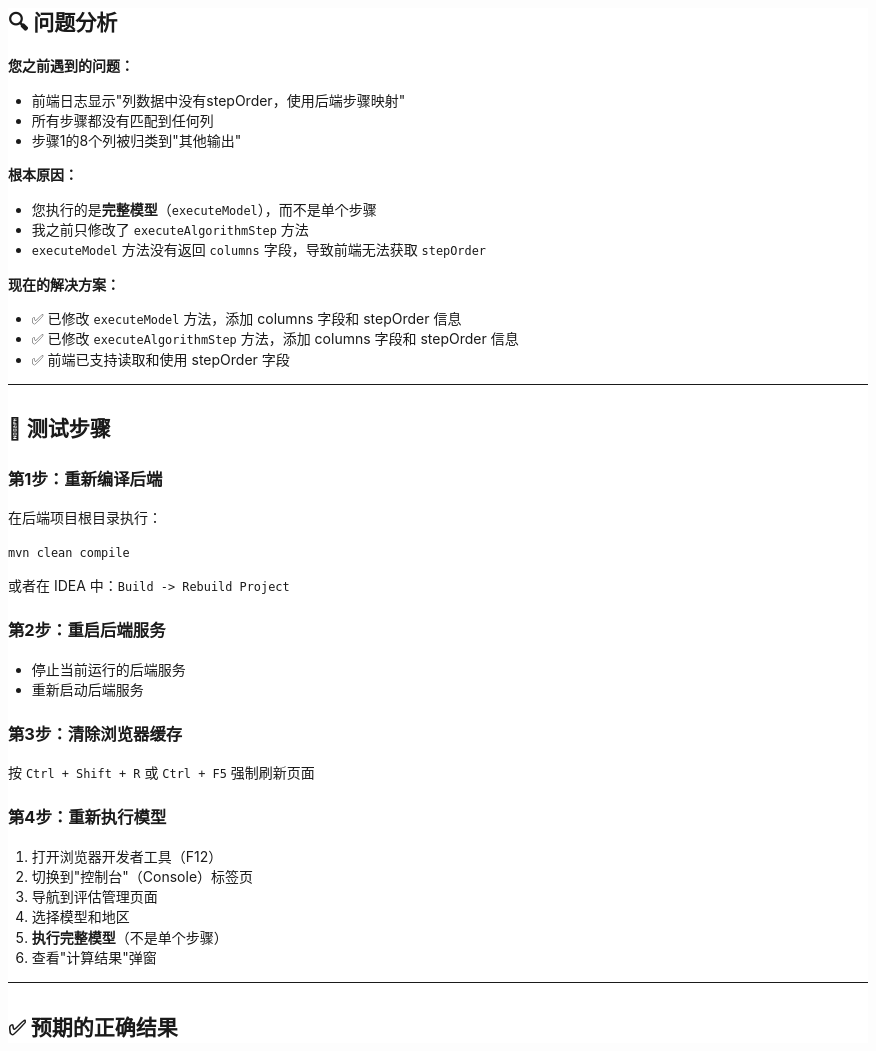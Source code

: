 
## 🔍 问题分析

**您之前遇到的问题：**
- 前端日志显示"列数据中没有stepOrder，使用后端步骤映射"
- 所有步骤都没有匹配到任何列
- 步骤1的8个列被归类到"其他输出"

**根本原因：**
- 您执行的是**完整模型**（`executeModel`），而不是单个步骤
- 我之前只修改了 `executeAlgorithmStep` 方法
- `executeModel` 方法没有返回 `columns` 字段，导致前端无法获取 `stepOrder`

**现在的解决方案：**
- ✅ 已修改 `executeModel` 方法，添加 columns 字段和 stepOrder 信息
- ✅ 已修改 `executeAlgorithmStep` 方法，添加 columns 字段和 stepOrder 信息
- ✅ 前端已支持读取和使用 stepOrder 字段

---

## 🧪 测试步骤

### 第1步：重新编译后端

在后端项目根目录执行：
```bash
mvn clean compile
```

或者在 IDEA 中：`Build -> Rebuild Project`

### 第2步：重启后端服务

- 停止当前运行的后端服务
- 重新启动后端服务

### 第3步：清除浏览器缓存

按 `Ctrl + Shift + R` 或 `Ctrl + F5` 强制刷新页面

### 第4步：重新执行模型

1. 打开浏览器开发者工具（F12）
2. 切换到"控制台"（Console）标签页
3. 导航到评估管理页面
4. 选择模型和地区
5. **执行完整模型**（不是单个步骤）
6. 查看"计算结果"弹窗

---

## ✅ 预期的正确结果

